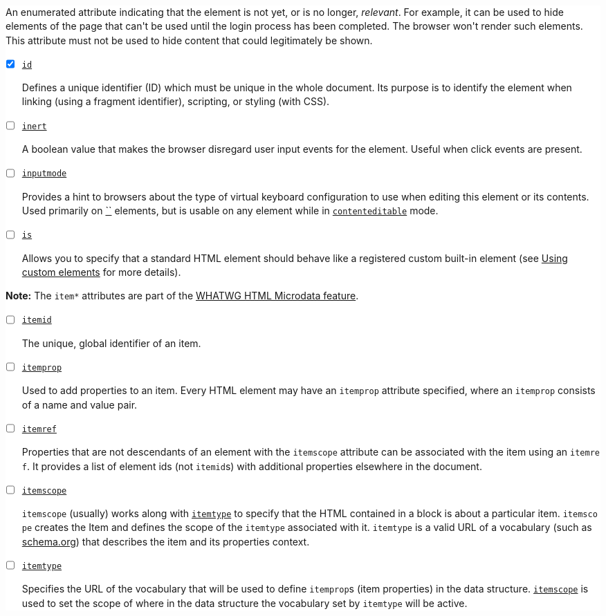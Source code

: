   An enumerated attribute indicating that the element is not yet, or is no longer, *relevant*. For example, it can be used to hide elements of the page that can't be used until the login process has been completed. The browser won't render such elements. This attribute must not be used to hide content that could legitimately be shown.

- [x] [`id`](https://developer.mozilla.org/en-US/docs/Web/HTML/Global_attributes/id)

  Defines a unique identifier (ID) which must be unique in the whole document. Its purpose is to identify the element when linking (using a fragment identifier), scripting, or styling (with CSS).

- [ ] [`inert`](https://developer.mozilla.org/en-US/docs/Web/HTML/Global_attributes/inert)

  A boolean value that makes the browser disregard user input events for the element. Useful when click events are present.

- [ ] [`inputmode`](https://developer.mozilla.org/en-US/docs/Web/HTML/Global_attributes/inputmode)

  Provides a hint to browsers about the type of virtual keyboard configuration to use when editing this element or its contents. Used primarily on [``](https://developer.mozilla.org/en-US/docs/Web/HTML/Element/input) elements, but is usable on any element while in [`contenteditable`](https://developer.mozilla.org/en-US/docs/Web/HTML/Global_attributes#contenteditable) mode.

- [ ] [`is`](https://developer.mozilla.org/en-US/docs/Web/HTML/Global_attributes/is)

  Allows you to specify that a standard HTML element should behave like a registered custom built-in element (see [Using custom elements](https://developer.mozilla.org/en-US/docs/Web/API/Web_components/Using_custom_elements) for more details).

**Note:** The `item*` attributes are part of the [WHATWG HTML Microdata feature](https://html.spec.whatwg.org/multipage/microdata.html#microdata).

- [ ] [`itemid`](https://developer.mozilla.org/en-US/docs/Web/HTML/Global_attributes/itemid)

  The unique, global identifier of an item.

- [ ] [`itemprop`](https://developer.mozilla.org/en-US/docs/Web/HTML/Global_attributes/itemprop)

  Used to add properties to an item. Every HTML element may have an `itemprop` attribute specified, where an `itemprop` consists of a name and value pair.

- [ ] [`itemref`](https://developer.mozilla.org/en-US/docs/Web/HTML/Global_attributes/itemref)

  Properties that are not descendants of an element with the `itemscope` attribute can be associated with the item using an `itemref`. It provides a list of element ids (not `itemid`s) with additional properties elsewhere in the document.

- [ ] [`itemscope`](https://developer.mozilla.org/en-US/docs/Web/HTML/Global_attributes/itemscope)

  `itemscope` (usually) works along with [`itemtype`](https://developer.mozilla.org/en-US/docs/Web/HTML/Global_attributes/itemtype) to specify that the HTML contained in a block is about a particular item. `itemscope` creates the Item and defines the scope of the `itemtype` associated with it. `itemtype` is a valid URL of a vocabulary (such as [schema.org](https://schema.org/)) that describes the item and its properties context.

- [ ] [`itemtype`](https://developer.mozilla.org/en-US/docs/Web/HTML/Global_attributes/itemtype)

  Specifies the URL of the vocabulary that will be used to define `itemprop`s (item properties) in the data structure. [`itemscope`](https://developer.mozilla.org/en-US/docs/Web/HTML/Global_attributes/itemscope) is used to set the scope of where in the data structure the vocabulary set by `itemtype` will be active.
